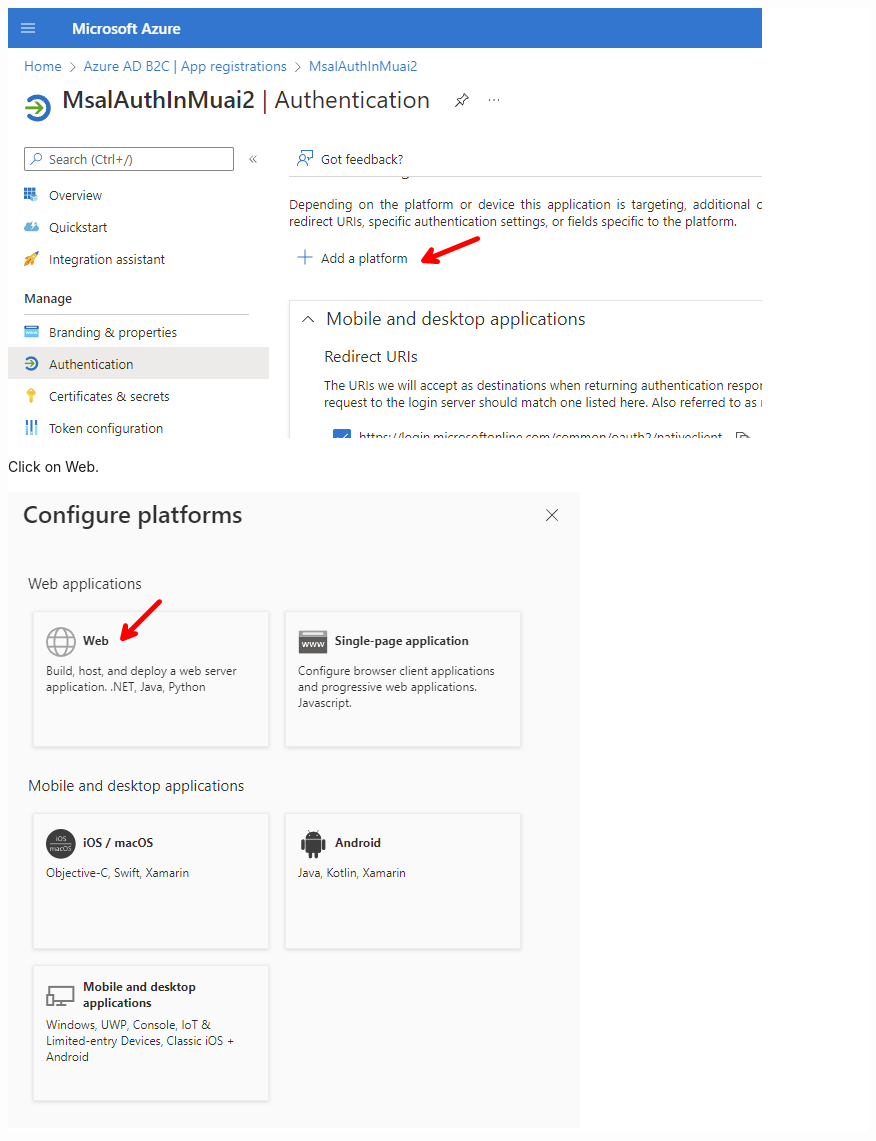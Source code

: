 ![Add a platform](md-images/bcde453fe86323590cf054f9574c79b6337aa61e9295a67e1ac71956ec7db1a1.png)

Click on Web.

![Web](md-images/9ddc7f297fa6414d7a2c547dd23503e7c3cea84a1e2705736c97d471145d41c8.png)  
